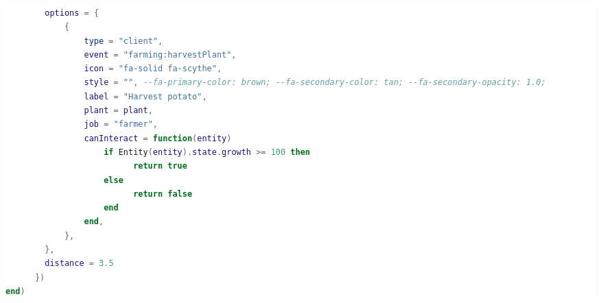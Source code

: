 ```lua
        options = {
            {
                type = "client",
                event = "farming:harvestPlant",
                icon = "fa-solid fa-scythe",
                style = "", --fa-primary-color: brown; --fa-secondary-color: tan; --fa-secondary-opacity: 1.0;
                label = "Harvest potato",
                plant = plant,
                job = "farmer",
                canInteract = function(entity)
                    if Entity(entity).state.growth >= 100 then 
                          return true
                    else 
                          return false
                    end 
                end,
            },
        },
        distance = 3.5
      })
end)
```
